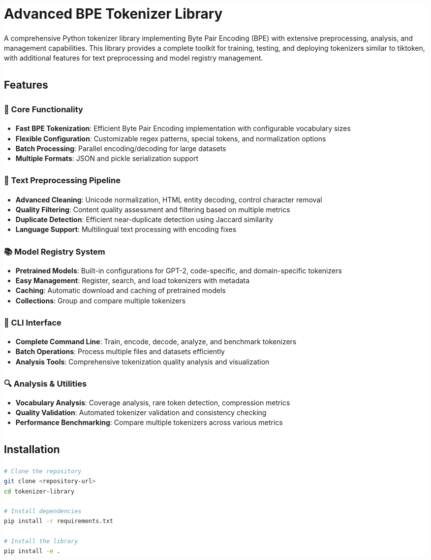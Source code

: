 # Advanced BPE Tokenizer Library

A comprehensive Python tokenizer library implementing Byte Pair Encoding (BPE) with extensive preprocessing, analysis, and management capabilities. This library provides a complete toolkit for training, testing, and deploying tokenizers similar to tiktoken, with additional features for text preprocessing and model registry management.

## Features

### 🚀 Core Functionality
- **Fast BPE Tokenization**: Efficient Byte Pair Encoding implementation with configurable vocabulary sizes
- **Flexible Configuration**: Customizable regex patterns, special tokens, and normalization options
- **Batch Processing**: Parallel encoding/decoding for large datasets
- **Multiple Formats**: JSON and pickle serialization support

### 🧹 Text Preprocessing Pipeline
- **Advanced Cleaning**: Unicode normalization, HTML entity decoding, control character removal
- **Quality Filtering**: Content quality assessment and filtering based on multiple metrics
- **Duplicate Detection**: Efficient near-duplicate detection using Jaccard similarity
- **Language Support**: Multilingual text processing with encoding fixes

### 📚 Model Registry System
- **Pretrained Models**: Built-in configurations for GPT-2, code-specific, and domain-specific tokenizers
- **Easy Management**: Register, search, and load tokenizers with metadata
- **Caching**: Automatic download and caching of pretrained models
- **Collections**: Group and compare multiple tokenizers

### 🔧 CLI Interface
- **Complete Command Line**: Train, encode, decode, analyze, and benchmark tokenizers
- **Batch Operations**: Process multiple files and datasets efficiently
- **Analysis Tools**: Comprehensive tokenization quality analysis and visualization

### 🔍 Analysis & Utilities
- **Vocabulary Analysis**: Coverage analysis, rare token detection, compression metrics
- **Quality Validation**: Automated tokenizer validation and consistency checking
- **Performance Benchmarking**: Compare multiple tokenizers across various metrics

## Installation

```bash
# Clone the repository
git clone <repository-url>
cd tokenizer-library

# Install dependencies
pip install -r requirements.txt

# Install the library
pip install -e .
```
